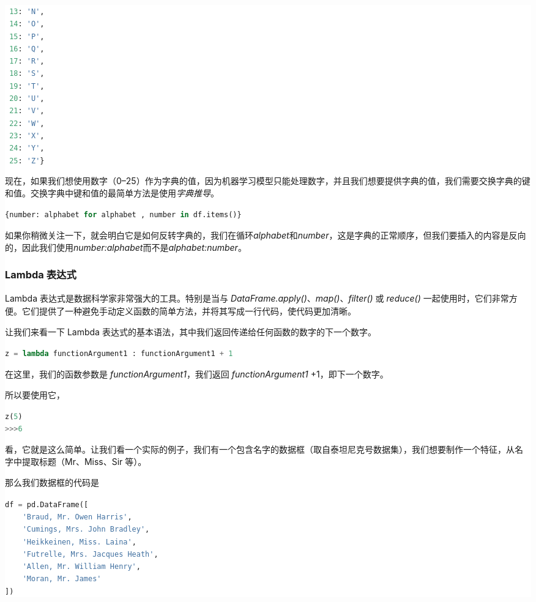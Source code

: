 ```py
 13: 'N',
 14: 'O',
 15: 'P',
 16: 'Q',
 17: 'R',
 18: 'S',
 19: 'T',
 20: 'U',
 21: 'V',
 22: 'W',
 23: 'X',
 24: 'Y',
 25: 'Z'}

```

现在，如果我们想使用数字（0–25）作为字典的值，因为机器学习模型只能处理数字，并且我们想要提供字典的值，我们需要交换字典的键和值。交换字典中键和值的最简单方法是使用*字典推导*。

```py
{number: alphabet for alphabet , number in df.items()}

```

如果你稍微关注一下，就会明白它是如何反转字典的，我们在循环*alphabet*和*number*，这是字典的正常顺序，但我们要插入的内容是反向的，因此我们使用*number:alphabet*而不是*alphabet:number*。

### Lambda 表达式

Lambda 表达式是数据科学家非常强大的工具。特别是当与 *DataFrame.apply()*、*map()*、*filter()* 或 *reduce()* 一起使用时，它们非常方便。它们提供了一种避免手动定义函数的简单方法，并将其写成一行代码，使代码更加清晰。

让我们来看一下 Lambda 表达式的基本语法，其中我们返回传递给任何函数的数字的下一个数字。

```py
z = lambda functionArgument1 : functionArgument1 + 1

```

在这里，我们的函数参数是 *functionArgument1*，我们返回 *functionArgument1* +1，即下一个数字。

所以要使用它，

```py
z(5)
>>>6

```

看，它就是这么简单。让我们看一个实际的例子，我们有一个包含名字的数据框（取自泰坦尼克号数据集），我们想要制作一个特征，从名字中提取标题（Mr、Miss、Sir 等）。

那么我们数据框的代码是

```py
df = pd.DataFrame([
    'Braud, Mr. Owen Harris',
    'Cumings, Mrs. John Bradley',
    'Heikkeinen, Miss. Laina',
    'Futrelle, Mrs. Jacques Heath',
    'Allen, Mr. William Henry',
    'Moran, Mr. James'
])

```
